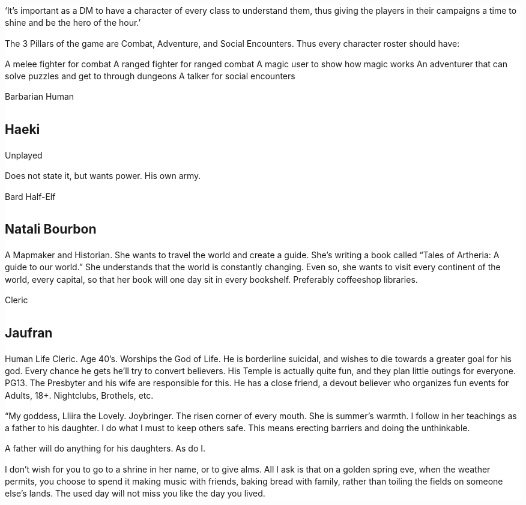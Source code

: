 ‘It’s important as a DM to have a character of every class to understand them, thus giving the players in their campaigns a time to shine and be the hero of the hour.’

The 3 Pillars of the game are Combat, Adventure, and Social Encounters. Thus every character roster should have:


A melee fighter for combat
A ranged fighter for ranged combat
A magic user to show how magic works
An adventurer that can solve puzzles and get to through dungeons
A talker for social encounters

Barbarian
Human
## Haeki
Unplayed

Does not state it, but wants power. His own army.

Bard
Half-Elf
## Natali Bourbon
A Mapmaker and Historian.
She wants to travel the world and create a guide.
She’s writing a book called “Tales of Artheria: A guide to our world.”
She understands that the world is constantly changing. Even so, she wants to visit every continent of the world, every capital, so that her book will one day sit in every bookshelf. Preferably coffeeshop libraries.


Cleric
## Jaufran
Human Life Cleric.
Age 40’s.
Worships the God of Life. He is borderline suicidal, and wishes to die towards a greater goal for his god.
Every chance he gets he’ll try to convert believers. His Temple is actually quite fun, and they plan little outings for everyone. PG13. The Presbyter and his wife are responsible for this.
He has a close friend, a devout believer who organizes fun events for Adults, 18+. Nightclubs, Brothels, etc.

“My goddess, Lliira the Lovely. Joybringer. The risen corner of every mouth. She is summer’s warmth.
I follow in her teachings as a father to his daughter. I do what I must to keep others safe. This means erecting barriers and doing the unthinkable.

A father will do anything for his daughters. As do I.

I don’t wish for you to go to a shrine in her name, or to give alms. All I ask is that on a golden spring eve, when the weather permits, you choose to spend it making music with friends, baking bread with family, rather than toiling the fields on someone else’s lands. The used day will not miss you like the day you lived.
